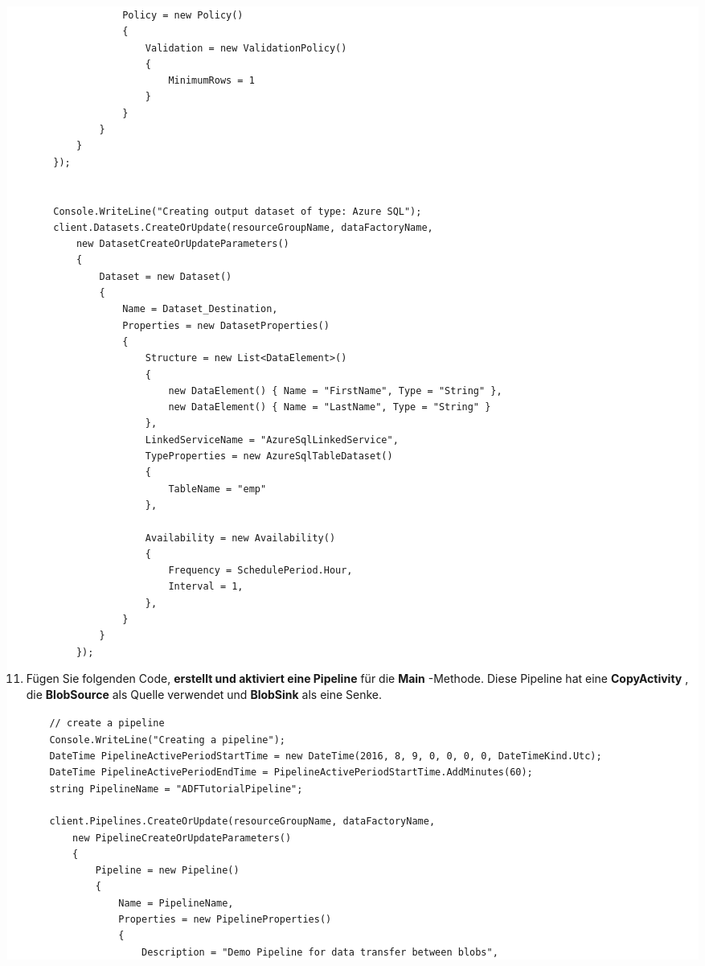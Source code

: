                         Policy = new Policy()
                        {
                            Validation = new ValidationPolicy()
                            {
                                MinimumRows = 1
                            }
                        }
                    }
                }
            });


            Console.WriteLine("Creating output dataset of type: Azure SQL");
            client.Datasets.CreateOrUpdate(resourceGroupName, dataFactoryName,
                new DatasetCreateOrUpdateParameters()
                {
                    Dataset = new Dataset()
                    {
                        Name = Dataset_Destination,
                        Properties = new DatasetProperties()
                        {
                            Structure = new List<DataElement>()
                            {
                                new DataElement() { Name = "FirstName", Type = "String" },
                                new DataElement() { Name = "LastName", Type = "String" }
                            },
                            LinkedServiceName = "AzureSqlLinkedService",
                            TypeProperties = new AzureSqlTableDataset()
                            {
                                TableName = "emp"
                            },

                            Availability = new Availability()
                            {
                                Frequency = SchedulePeriod.Hour,
                                Interval = 1,
                            },
                        }
                    }
                });

11. Fügen Sie folgenden Code, **erstellt und aktiviert eine Pipeline** für die **Main** -Methode. Diese Pipeline hat eine **CopyActivity** , die **BlobSource** als Quelle verwendet und **BlobSink** als eine Senke.

            // create a pipeline
            Console.WriteLine("Creating a pipeline");
            DateTime PipelineActivePeriodStartTime = new DateTime(2016, 8, 9, 0, 0, 0, 0, DateTimeKind.Utc);
            DateTime PipelineActivePeriodEndTime = PipelineActivePeriodStartTime.AddMinutes(60);
            string PipelineName = "ADFTutorialPipeline";

            client.Pipelines.CreateOrUpdate(resourceGroupName, dataFactoryName,
                new PipelineCreateOrUpdateParameters()
                {
                    Pipeline = new Pipeline()
                    {
                        Name = PipelineName,
                        Properties = new PipelineProperties()
                        {
                            Description = "Demo Pipeline for data transfer between blobs",
